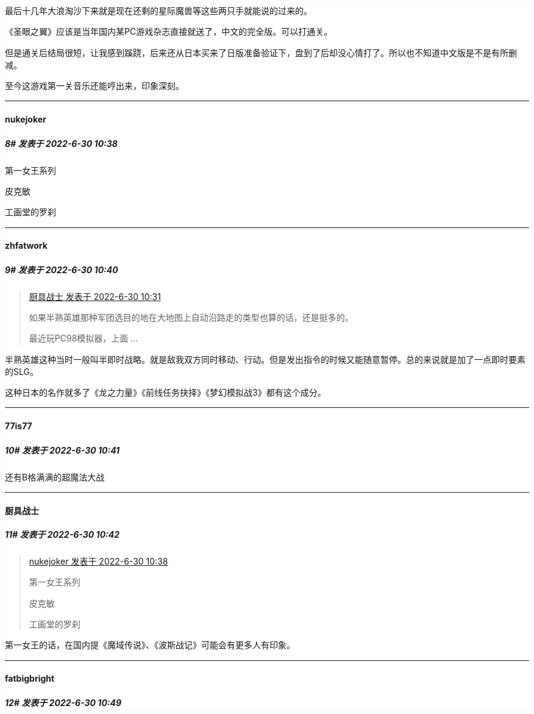 最后十几年大浪淘沙下来就是现在还剩的星际魔兽等这些两只手就能说的过来的。

《圣眼之翼》应该是当年国内某PC游戏杂志直接就送了，中文的完全版。可以打通关。

但是通关后结局很短，让我感到蹊跷，后来还从日本买来了日版准备验证下，盘到了后却没心情打了。所以也不知道中文版是不是有所删减。

至今这游戏第一关音乐还能哼出来，印象深刻。

*****

####  nukejoker  
##### 8#       发表于 2022-6-30 10:38

第一女王系列

皮克敏

工画堂的罗刹

*****

####  zhfatwork  
##### 9#       发表于 2022-6-30 10:40

<blockquote><a href="httphttps://bbs.saraba1st.com/2b/forum.php?mod=redirect&amp;goto=findpost&amp;pid=56469015&amp;ptid=2078642" target="_blank">厨具战士 发表于 2022-6-30 10:31</a>

如果半熟英雄那种军团选目的地在大地图上自动沿路走的类型也算的话，还是挺多的。

最近玩PC98模拟器，上面 ...</blockquote>
半熟英雄这种当时一般叫半即时战略。就是敌我双方同时移动、行动。但是发出指令的时候又能随意暂停。总的来说就是加了一点即时要素的SLG。

这种日本的名作就多了《龙之力量》《前线任务抉择》《梦幻模拟战3》都有这个成分。

*****

####  77is77  
##### 10#       发表于 2022-6-30 10:41

还有B格满满的超魔法大战

*****

####  厨具战士  
##### 11#       发表于 2022-6-30 10:42

<blockquote><a href="httphttps://bbs.saraba1st.com/2b/forum.php?mod=redirect&amp;goto=findpost&amp;pid=56469119&amp;ptid=2078642" target="_blank">nukejoker 发表于 2022-6-30 10:38</a>

第一女王系列

皮克敏

工画堂的罗刹</blockquote>
第一女王的话，在国内提《魔域传说》、《波斯战记》可能会有更多人有印象。

*****

####  fatbigbright  
##### 12#       发表于 2022-6-30 10:49
